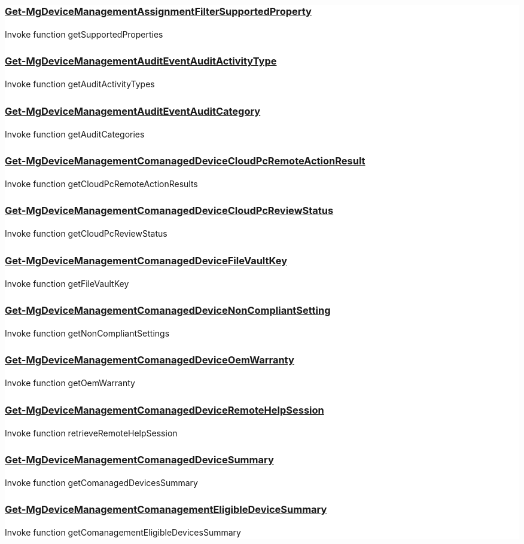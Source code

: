 ### [Get-MgDeviceManagementAssignmentFilterSupportedProperty](Get-MgDeviceManagementAssignmentFilterSupportedProperty.md)
Invoke function getSupportedProperties

### [Get-MgDeviceManagementAuditEventAuditActivityType](Get-MgDeviceManagementAuditEventAuditActivityType.md)
Invoke function getAuditActivityTypes

### [Get-MgDeviceManagementAuditEventAuditCategory](Get-MgDeviceManagementAuditEventAuditCategory.md)
Invoke function getAuditCategories

### [Get-MgDeviceManagementComanagedDeviceCloudPcRemoteActionResult](Get-MgDeviceManagementComanagedDeviceCloudPcRemoteActionResult.md)
Invoke function getCloudPcRemoteActionResults

### [Get-MgDeviceManagementComanagedDeviceCloudPcReviewStatus](Get-MgDeviceManagementComanagedDeviceCloudPcReviewStatus.md)
Invoke function getCloudPcReviewStatus

### [Get-MgDeviceManagementComanagedDeviceFileVaultKey](Get-MgDeviceManagementComanagedDeviceFileVaultKey.md)
Invoke function getFileVaultKey

### [Get-MgDeviceManagementComanagedDeviceNonCompliantSetting](Get-MgDeviceManagementComanagedDeviceNonCompliantSetting.md)
Invoke function getNonCompliantSettings

### [Get-MgDeviceManagementComanagedDeviceOemWarranty](Get-MgDeviceManagementComanagedDeviceOemWarranty.md)
Invoke function getOemWarranty

### [Get-MgDeviceManagementComanagedDeviceRemoteHelpSession](Get-MgDeviceManagementComanagedDeviceRemoteHelpSession.md)
Invoke function retrieveRemoteHelpSession

### [Get-MgDeviceManagementComanagedDeviceSummary](Get-MgDeviceManagementComanagedDeviceSummary.md)
Invoke function getComanagedDevicesSummary

### [Get-MgDeviceManagementComanagementEligibleDeviceSummary](Get-MgDeviceManagementComanagementEligibleDeviceSummary.md)
Invoke function getComanagementEligibleDevicesSummary

